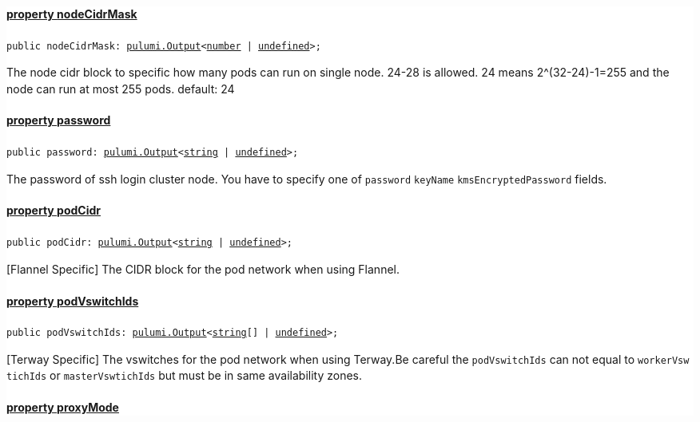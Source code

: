 <h4 class="pdoc-member-header" id="Kubernetes-nodeCidrMask">
<a class="pdoc-child-name" href="https://github.com/pulumi/pulumi-alicloud/blob/{{< param git_sha >}}/sdk/nodejs/cs/kubernetes.ts#L142">property <b>nodeCidrMask</b></a>
</h4>

<pre class="highlight"><code><span class='kd'>public </span>nodeCidrMask: <a href='/docs/reference/pkg/nodejs/pulumi/pulumi/#Output'>pulumi.Output</a>&lt;<span class='kd'><a href='https://developer.mozilla.org/en-US/docs/Web/JavaScript/Reference/Global_Objects/Number'>number</a></span> | <span class='kd'><a href='https://developer.mozilla.org/en-US/docs/Web/JavaScript/Reference/Global_Objects/undefined'>undefined</a></span>&gt;;</code></pre>

The node cidr block to specific how many pods can run on single node. 24-28 is allowed. 24 means 2^(32-24)-1=255 and the node can run at most 255 pods. default: 24

<h4 class="pdoc-member-header" id="Kubernetes-password">
<a class="pdoc-child-name" href="https://github.com/pulumi/pulumi-alicloud/blob/{{< param git_sha >}}/sdk/nodejs/cs/kubernetes.ts#L146">property <b>password</b></a>
</h4>

<pre class="highlight"><code><span class='kd'>public </span>password: <a href='/docs/reference/pkg/nodejs/pulumi/pulumi/#Output'>pulumi.Output</a>&lt;<span class='kd'><a href='https://developer.mozilla.org/en-US/docs/Web/JavaScript/Reference/Global_Objects/String'>string</a></span> | <span class='kd'><a href='https://developer.mozilla.org/en-US/docs/Web/JavaScript/Reference/Global_Objects/undefined'>undefined</a></span>&gt;;</code></pre>

The password of ssh login cluster node. You have to specify one of `password` `keyName` `kmsEncryptedPassword` fields.

<h4 class="pdoc-member-header" id="Kubernetes-podCidr">
<a class="pdoc-child-name" href="https://github.com/pulumi/pulumi-alicloud/blob/{{< param git_sha >}}/sdk/nodejs/cs/kubernetes.ts#L150">property <b>podCidr</b></a>
</h4>

<pre class="highlight"><code><span class='kd'>public </span>podCidr: <a href='/docs/reference/pkg/nodejs/pulumi/pulumi/#Output'>pulumi.Output</a>&lt;<span class='kd'><a href='https://developer.mozilla.org/en-US/docs/Web/JavaScript/Reference/Global_Objects/String'>string</a></span> | <span class='kd'><a href='https://developer.mozilla.org/en-US/docs/Web/JavaScript/Reference/Global_Objects/undefined'>undefined</a></span>&gt;;</code></pre>

[Flannel Specific] The CIDR block for the pod network when using Flannel.

<h4 class="pdoc-member-header" id="Kubernetes-podVswitchIds">
<a class="pdoc-child-name" href="https://github.com/pulumi/pulumi-alicloud/blob/{{< param git_sha >}}/sdk/nodejs/cs/kubernetes.ts#L154">property <b>podVswitchIds</b></a>
</h4>

<pre class="highlight"><code><span class='kd'>public </span>podVswitchIds: <a href='/docs/reference/pkg/nodejs/pulumi/pulumi/#Output'>pulumi.Output</a>&lt;<span class='kd'><a href='https://developer.mozilla.org/en-US/docs/Web/JavaScript/Reference/Global_Objects/String'>string</a></span>[] | <span class='kd'><a href='https://developer.mozilla.org/en-US/docs/Web/JavaScript/Reference/Global_Objects/undefined'>undefined</a></span>&gt;;</code></pre>

[Terway Specific] The vswitches for the pod network when using Terway.Be careful the `podVswitchIds` can not equal to `workerVswtichIds` or `masterVswtichIds` but must be in same availability zones.

<h4 class="pdoc-member-header" id="Kubernetes-proxyMode">
<a class="pdoc-child-name" href="https://github.com/pulumi/pulumi-alicloud/blob/{{< param git_sha >}}/sdk/nodejs/cs/kubernetes.ts#L158">property <b>proxyMode</b></a>
</h4>
